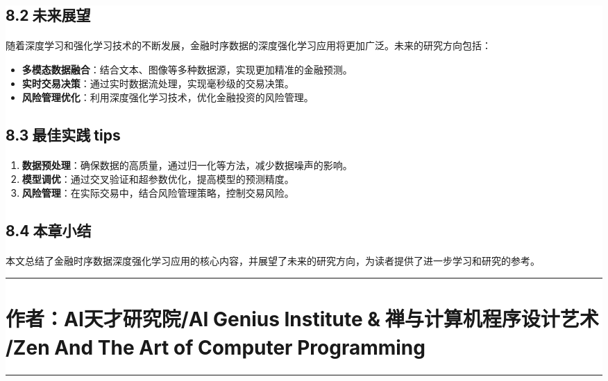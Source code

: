 ## 8.2 未来展望
随着深度学习和强化学习技术的不断发展，金融时序数据的深度强化学习应用将更加广泛。未来的研究方向包括：
- **多模态数据融合**：结合文本、图像等多种数据源，实现更加精准的金融预测。
- **实时交易决策**：通过实时数据流处理，实现毫秒级的交易决策。
- **风险管理优化**：利用深度强化学习技术，优化金融投资的风险管理。

## 8.3 最佳实践 tips
1. **数据预处理**：确保数据的高质量，通过归一化等方法，减少数据噪声的影响。
2. **模型调优**：通过交叉验证和超参数优化，提高模型的预测精度。
3. **风险管理**：在实际交易中，结合风险管理策略，控制交易风险。

## 8.4 本章小结
本文总结了金融时序数据深度强化学习应用的核心内容，并展望了未来的研究方向，为读者提供了进一步学习和研究的参考。

---

# 作者：AI天才研究院/AI Genius Institute & 禅与计算机程序设计艺术 /Zen And The Art of Computer Programming

---

